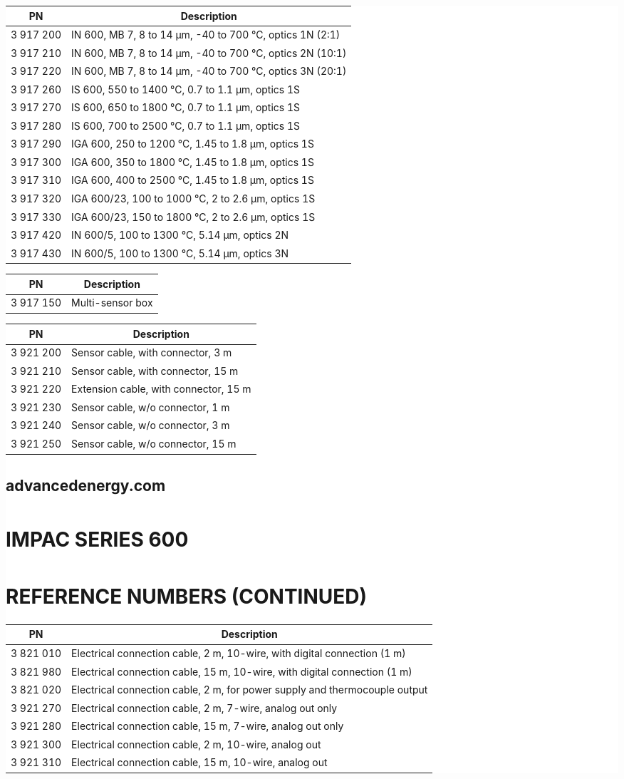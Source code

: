 |PN|Description|
|---|---|
|3 917 200|IN 600, MB 7, 8 to 14 μm, -40 to 700 °C, optics 1N (2:1)|
|3 917 210|IN 600, MB 7, 8 to 14 μm, -40 to 700 °C, optics 2N (10:1)|
|3 917 220|IN 600, MB 7, 8 to 14 μm, -40 to 700 °C, optics 3N (20:1)|
|3 917 260|IS 600, 550 to 1400 °C, 0.7 to 1.1 μm, optics 1S|
|3 917 270|IS 600, 650 to 1800 °C, 0.7 to 1.1 μm, optics 1S|
|3 917 280|IS 600, 700 to 2500 °C, 0.7 to 1.1 μm, optics 1S|
|3 917 290|IGA 600, 250 to 1200 °C, 1.45 to 1.8 μm, optics 1S|
|3 917 300|IGA 600, 350 to 1800 °C, 1.45 to 1.8 μm, optics 1S|
|3 917 310|IGA 600, 400 to 2500 °C, 1.45 to 1.8 μm, optics 1S|
|3 917 320|IGA 600/23, 100 to 1000 °C, 2 to 2.6 μm, optics 1S|
|3 917 330|IGA 600/23, 150 to 1800 °C, 2 to 2.6 μm, optics 1S|
|3 917 420|IN 600/5, 100 to 1300 °C, 5.14 μm, optics 2N|
|3 917 430|IN 600/5, 100 to 1300 °C, 5.14 μm, optics 3N|

|PN|Description|
|---|---|
|3 917 150|Multi-sensor box|

|PN|Description|
|---|---|
|3 921 200|Sensor cable, with connector, 3 m|
|3 921 210|Sensor cable, with connector, 15 m|
|3 921 220|Extension cable, with connector, 15 m|
|3 921 230|Sensor cable, w/o connector, 1 m|
|3 921 240|Sensor cable, w/o connector, 3 m|
|3 921 250|Sensor cable, w/o connector, 15 m|

advancedenergy.com
---
# IMPAC SERIES 600

# REFERENCE NUMBERS (CONTINUED)

|PN|Description|
|---|---|
|3 821 010|Electrical connection cable, 2 m, 10-wire, with digital connection (1 m)|
|3 821 980|Electrical connection cable, 15 m, 10-wire, with digital connection (1 m)|
|3 821 020|Electrical connection cable, 2 m, for power supply and thermocouple output|
|3 921 270|Electrical connection cable, 2 m, 7-wire, analog out only|
|3 921 280|Electrical connection cable, 15 m, 7-wire, analog out only|
|3 921 300|Electrical connection cable, 2 m, 10-wire, analog out|
|3 921 310|Electrical connection cable, 15 m, 10-wire, analog out|